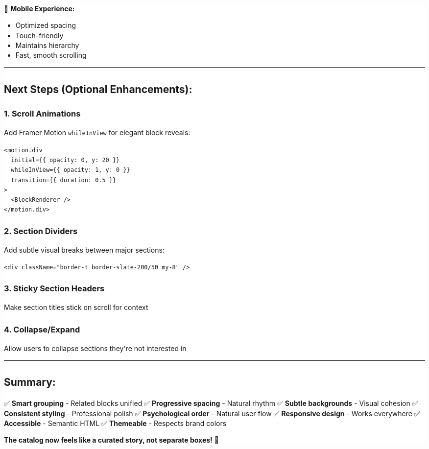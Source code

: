 📱 **Mobile Experience:**
- Optimized spacing
- Touch-friendly
- Maintains hierarchy
- Fast, smooth scrolling

---

## **Next Steps (Optional Enhancements):**

### **1. Scroll Animations**
Add Framer Motion `whileInView` for elegant block reveals:
```tsx
<motion.div
  initial={{ opacity: 0, y: 20 }}
  whileInView={{ opacity: 1, y: 0 }}
  transition={{ duration: 0.5 }}
>
  <BlockRenderer />
</motion.div>
```

### **2. Section Dividers**
Add subtle visual breaks between major sections:
```tsx
<div className="border-t border-slate-200/50 my-8" />
```

### **3. Sticky Section Headers**
Make section titles stick on scroll for context

### **4. Collapse/Expand**
Allow users to collapse sections they're not interested in

---

## **Summary:**

✅ **Smart grouping** - Related blocks unified
✅ **Progressive spacing** - Natural rhythm
✅ **Subtle backgrounds** - Visual cohesion
✅ **Consistent styling** - Professional polish
✅ **Psychological order** - Natural user flow
✅ **Responsive design** - Works everywhere
✅ **Accessible** - Semantic HTML
✅ **Themeable** - Respects brand colors

**The catalog now feels like a curated story, not separate boxes!** 🎉

